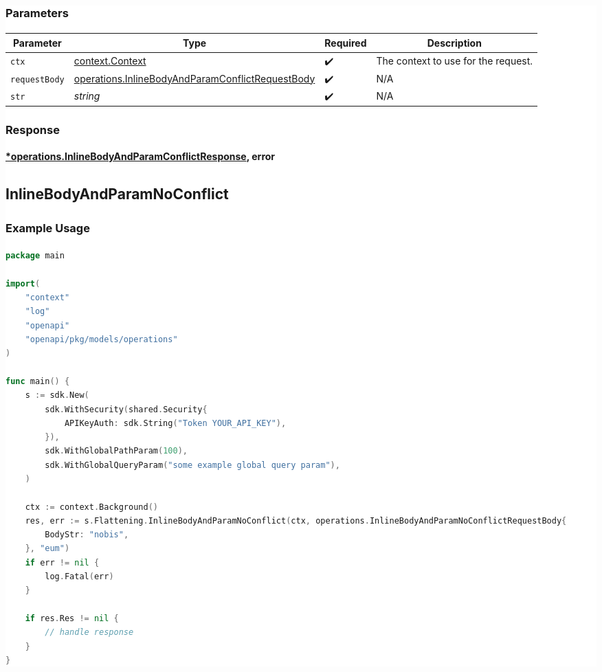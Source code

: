 ### Parameters

| Parameter                                                                                                            | Type                                                                                                                 | Required                                                                                                             | Description                                                                                                          |
| -------------------------------------------------------------------------------------------------------------------- | -------------------------------------------------------------------------------------------------------------------- | -------------------------------------------------------------------------------------------------------------------- | -------------------------------------------------------------------------------------------------------------------- |
| `ctx`                                                                                                                | [context.Context](https://pkg.go.dev/context#Context)                                                                | :heavy_check_mark:                                                                                                   | The context to use for the request.                                                                                  |
| `requestBody`                                                                                                        | [operations.InlineBodyAndParamConflictRequestBody](../../models/operations/inlinebodyandparamconflictrequestbody.md) | :heavy_check_mark:                                                                                                   | N/A                                                                                                                  |
| `str`                                                                                                                | *string*                                                                                                             | :heavy_check_mark:                                                                                                   | N/A                                                                                                                  |


### Response

**[*operations.InlineBodyAndParamConflictResponse](../../models/operations/inlinebodyandparamconflictresponse.md), error**


## InlineBodyAndParamNoConflict

### Example Usage

```go
package main

import(
	"context"
	"log"
	"openapi"
	"openapi/pkg/models/operations"
)

func main() {
    s := sdk.New(
        sdk.WithSecurity(shared.Security{
            APIKeyAuth: sdk.String("Token YOUR_API_KEY"),
        }),
        sdk.WithGlobalPathParam(100),
        sdk.WithGlobalQueryParam("some example global query param"),
    )

    ctx := context.Background()
    res, err := s.Flattening.InlineBodyAndParamNoConflict(ctx, operations.InlineBodyAndParamNoConflictRequestBody{
        BodyStr: "nobis",
    }, "eum")
    if err != nil {
        log.Fatal(err)
    }

    if res.Res != nil {
        // handle response
    }
}
```

